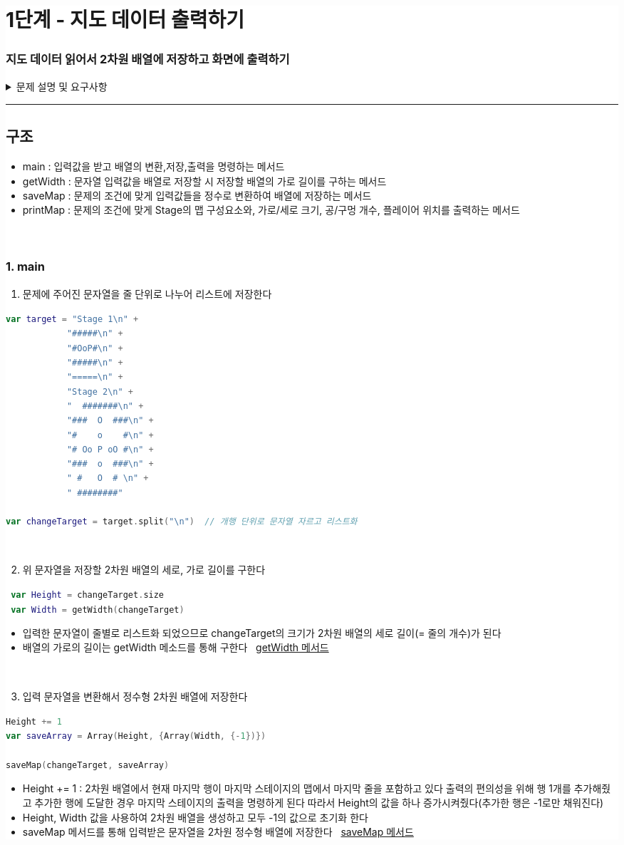 # 1단계 - 지도 데이터 출력하기	


### 지도 데이터 읽어서 2차원 배열에 저장하고 화면에 출력하기	


<details markdown="1"><summary>문제 설명 및 요구사항</summary></details>

***

## 구조
- main : 입력값을 받고 배열의 변환,저장,출력을 명령하는 메서드
- getWidth : 문자열 입력값을 배열로 저장할 시 저장할 배열의 가로 길이를 구하는 메서드
- saveMap : 문제의 조건에 맞게 입력값들을 정수로 변환하여 배열에 저장하는 메서드
- printMap : 문제의 조건에 맞게 Stage의 맵 구성요소와, 가로/세로 크기, 공/구멍 개수, 플레이어 위치를 출력하는 메서드
<br>

### 1. main
1. 문제에 주어진 문자열을 줄 단위로 나누어 리스트에 저장한다

```kotlin
var target = "Stage 1\n" +
            "#####\n" +
            "#OoP#\n" +
            "#####\n" +
            "=====\n" +
            "Stage 2\n" +
            "  #######\n" +
            "###  O  ###\n" +
            "#    o    #\n" +
            "# Oo P oO #\n" +
            "###  o  ###\n" +
            " #   O  # \n" +
            " ########"

var changeTarget = target.split("\n")  // 개행 단위로 문자열 자르고 리스트화
```
<br>
 
 2. 위 문자열을 저장할 2차원 배열의 세로, 가로 길이를 구한다
```kotlin
 var Height = changeTarget.size
 var Width = getWidth(changeTarget)
```
- 입력한 문자열이 줄별로 리스트화 되었으므로 changeTarget의 크기가 2차원 배열의 세로 길이(= 줄의 개수)가 된다
- 배열의 가로의 길이는 getWidth 메소드를 통해 구한다&nbsp;&nbsp;  [getWidth 메서드](#getwidth)

<br>

3. 입력 문자열을 변환해서 정수형 2차원 배열에 저장한다
```kotlin
Height += 1
var saveArray = Array(Height, {Array(Width, {-1})})

saveMap(changeTarget, saveArray)
```
- Height += 1 : 2차원 배열에서 현재 마지막 행이 마지막 스테이지의 맵에서 마지막 줄을 포함하고 있다  출력의 편의성을 위해 행 1개를 추가해줬고 추가한 행에 도달한 경우 마지막 스테이지의 출력을 명령하게 된다
따라서 Height의 값을 하나 증가시켜줬다(추가한 행은 -1로만 채워진다)
- Height, Width 값을 사용하여 2차원 배열을 생성하고 모두 -1의 값으로 초기화 한다
- saveMap 메서드를 통해 입력받은 문자열을 2차원 정수형 배열에 저장한다&nbsp;&nbsp;  [saveMap 메서드](#savemap)
